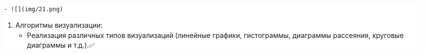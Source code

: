     - ![](img/21.png)
1. Алгоритмы визуализации:
    - Реализация различных типов визуализаций (линейные графики, гистограммы, диаграммы рассеяния, круговые диаграммы и т.д.).✅